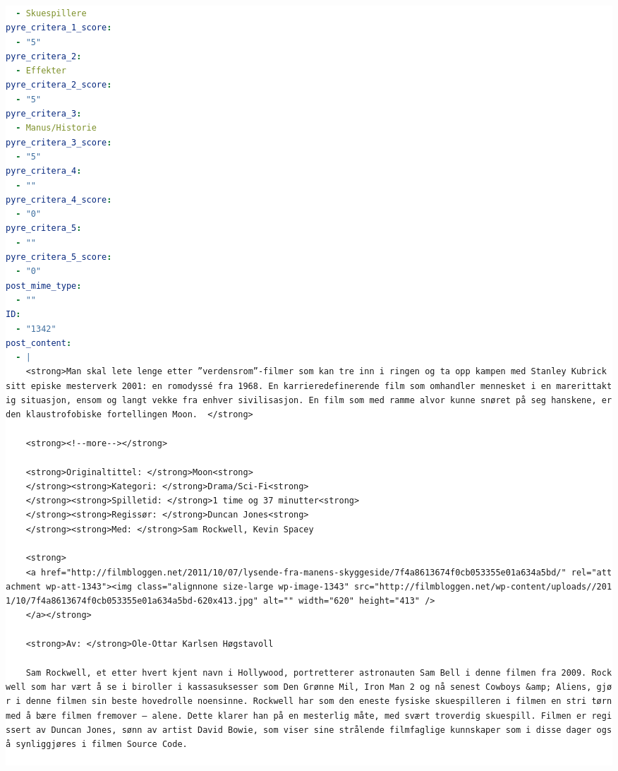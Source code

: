 ```yaml
  - Skuespillere
pyre_critera_1_score:
  - "5"
pyre_critera_2:
  - Effekter
pyre_critera_2_score:
  - "5"
pyre_critera_3:
  - Manus/Historie
pyre_critera_3_score:
  - "5"
pyre_critera_4:
  - ""
pyre_critera_4_score:
  - "0"
pyre_critera_5:
  - ""
pyre_critera_5_score:
  - "0"
post_mime_type:
  - ""
ID:
  - "1342"
post_content:
  - |
    <strong>Man skal lete lenge etter ”verdensrom”-filmer som kan tre inn i ringen og ta opp kampen med Stanley Kubrick sitt episke mesterverk 2001: en romodyssé fra 1968. En karrieredefinerende film som omhandler mennesket i en marerittaktig situasjon, ensom og langt vekke fra enhver sivilisasjon. En film som med ramme alvor kunne snøret på seg hanskene, er den klaustrofobiske fortellingen Moon.  </strong>
    
    <strong><!--more--></strong>
    
    <strong>Originaltittel: </strong>Moon<strong>
    </strong><strong>Kategori: </strong>Drama/Sci-Fi<strong>
    </strong><strong>Spilletid: </strong>1 time og 37 minutter<strong>
    </strong><strong>Regissør: </strong>Duncan Jones<strong>
    </strong><strong>Med: </strong>Sam Rockwell, Kevin Spacey
    
    <strong>
    <a href="http://filmbloggen.net/2011/10/07/lysende-fra-manens-skyggeside/7f4a8613674f0cb053355e01a634a5bd/" rel="attachment wp-att-1343"><img class="alignnone size-large wp-image-1343" src="http://filmbloggen.net/wp-content/uploads//2011/10/7f4a8613674f0cb053355e01a634a5bd-620x413.jpg" alt="" width="620" height="413" />
    </a></strong>
    
    <strong>Av: </strong>Ole-Ottar Karlsen Høgstavoll
    
    Sam Rockwell, et etter hvert kjent navn i Hollywood, portretterer astronauten Sam Bell i denne filmen fra 2009. Rockwell som har vært å se i biroller i kassasuksesser som Den Grønne Mil, Iron Man 2 og nå senest Cowboys &amp; Aliens, gjør i denne filmen sin beste hovedrolle noensinne. Rockwell har som den eneste fysiske skuespilleren i filmen en stri tørn med å bære filmen fremover – alene. Dette klarer han på en mesterlig måte, med svært troverdig skuespill. Filmen er regissert av Duncan Jones, sønn av artist David Bowie, som viser sine strålende filmfaglige kunnskaper som i disse dager også synliggjøres i filmen Source Code.
    
```